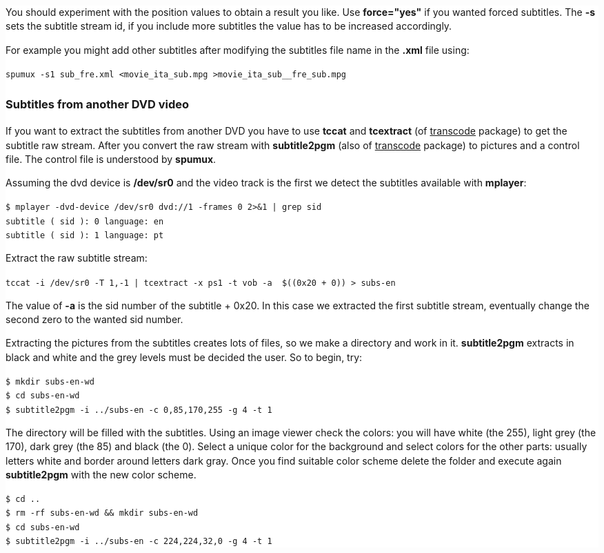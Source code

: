 You should experiment with the position values to obtain a result you like. Use **force="yes"** if you wanted forced subtitles. The **-s** sets the subtitle stream id, if you include more subtitles the value has to be increased accordingly.

For example you might add other subtitles after modifying the subtitles file name in the **.xml** file using:

```
spumux -s1 sub_fre.xml <movie_ita_sub.mpg >movie_ita_sub__fre_sub.mpg

```

### Subtitles from another DVD video

If you want to extract the subtitles from another DVD you have to use **tccat** and **tcextract** (of [transcode](https://www.archlinux.org/packages/?name=transcode) package) to get the subtitle raw stream. After you convert the raw stream with **subtitle2pgm** (also of [transcode](https://www.archlinux.org/packages/?name=transcode) package) to pictures and a control file. The control file is understood by **spumux**.

Assuming the dvd device is **/dev/sr0** and the video track is the first we detect the subtitles available with **mplayer**:

```
$ mplayer -dvd-device /dev/sr0 dvd://1 -frames 0 2>&1 | grep sid
subtitle ( sid ): 0 language: en
subtitle ( sid ): 1 language: pt

```

Extract the raw subtitle stream:

```
tccat -i /dev/sr0 -T 1,-1 | tcextract -x ps1 -t vob -a  $((0x20 + 0)) > subs-en

```

The value of **-a** is the sid number of the subtitle + 0x20\. In this case we extracted the first subtitle stream, eventually change the second zero to the wanted sid number.

Extracting the pictures from the subtitles creates lots of files, so we make a directory and work in it. **subtitle2pgm** extracts in black and white and the grey levels must be decided the user. So to begin, try:

```
$ mkdir subs-en-wd
$ cd subs-en-wd
$ subtitle2pgm -i ../subs-en -c 0,85,170,255 -g 4 -t 1

```

The directory will be filled with the subtitles. Using an image viewer check the colors: you will have white (the 255), light grey (the 170), dark grey (the 85) and black (the 0). Select a unique color for the background and select colors for the other parts: usually letters white and border around letters dark gray. Once you find suitable color scheme delete the folder and execute again **subtitle2pgm** with the new color scheme.

```
$ cd ..
$ rm -rf subs-en-wd && mkdir subs-en-wd
$ cd subs-en-wd
$ subtitle2pgm -i ../subs-en -c 224,224,32,0 -g 4 -t 1

```
